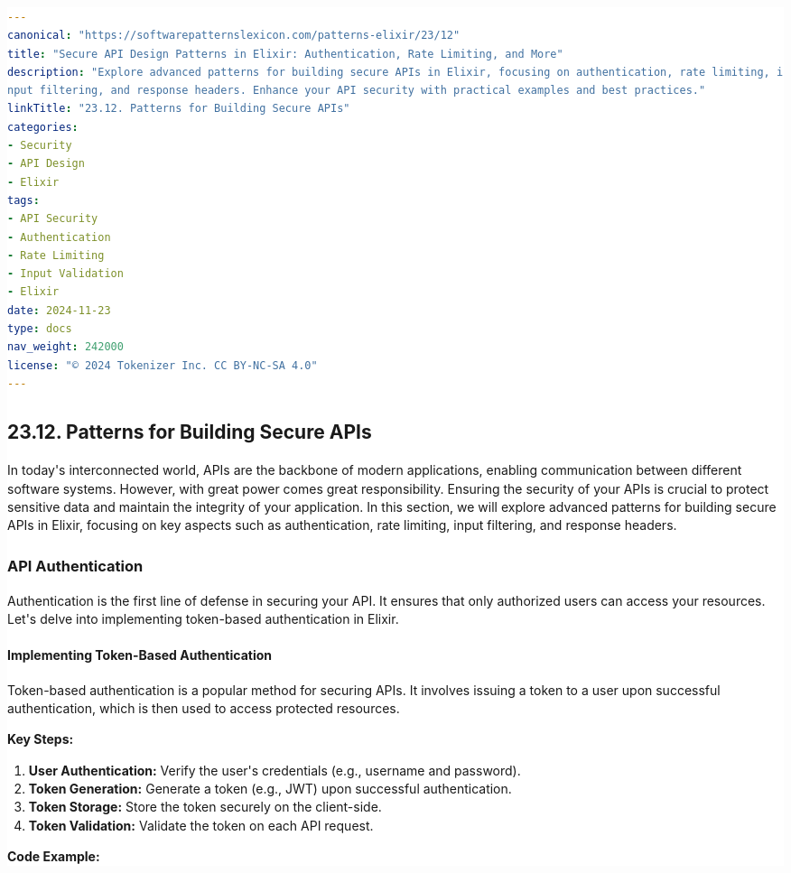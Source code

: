 ```yaml
---
canonical: "https://softwarepatternslexicon.com/patterns-elixir/23/12"
title: "Secure API Design Patterns in Elixir: Authentication, Rate Limiting, and More"
description: "Explore advanced patterns for building secure APIs in Elixir, focusing on authentication, rate limiting, input filtering, and response headers. Enhance your API security with practical examples and best practices."
linkTitle: "23.12. Patterns for Building Secure APIs"
categories:
- Security
- API Design
- Elixir
tags:
- API Security
- Authentication
- Rate Limiting
- Input Validation
- Elixir
date: 2024-11-23
type: docs
nav_weight: 242000
license: "© 2024 Tokenizer Inc. CC BY-NC-SA 4.0"
---
```


## 23.12. Patterns for Building Secure APIs

In today's interconnected world, APIs are the backbone of modern applications, enabling communication between different software systems. However, with great power comes great responsibility. Ensuring the security of your APIs is crucial to protect sensitive data and maintain the integrity of your application. In this section, we will explore advanced patterns for building secure APIs in Elixir, focusing on key aspects such as authentication, rate limiting, input filtering, and response headers. 

### API Authentication

Authentication is the first line of defense in securing your API. It ensures that only authorized users can access your resources. Let's delve into implementing token-based authentication in Elixir.

#### Implementing Token-Based Authentication

Token-based authentication is a popular method for securing APIs. It involves issuing a token to a user upon successful authentication, which is then used to access protected resources.

**Key Steps:**

1. **User Authentication:** Verify the user's credentials (e.g., username and password).
2. **Token Generation:** Generate a token (e.g., JWT) upon successful authentication.
3. **Token Storage:** Store the token securely on the client-side.
4. **Token Validation:** Validate the token on each API request.

**Code Example:**

